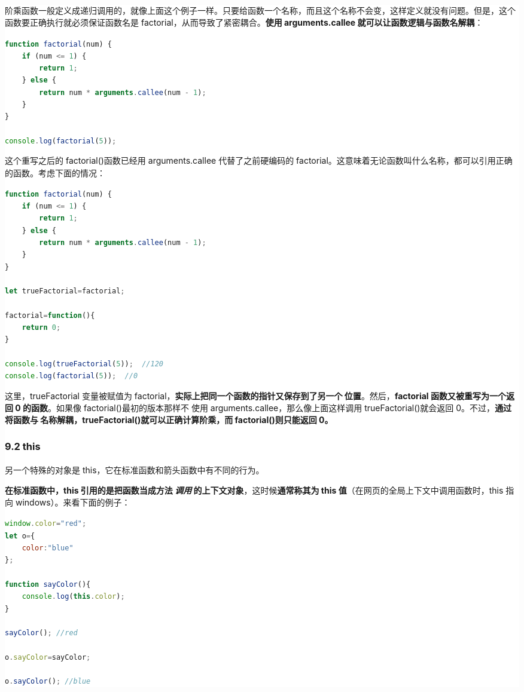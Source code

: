 阶乘函数一般定义成递归调用的，就像上面这个例子一样。只要给函数一个名称，而且这个名称不会变，这样定义就没有问题。但是，这个函数要正确执行就必须保证函数名是 factorial，从而导致了紧密耦合。**使用 arguments.callee 就可以让函数逻辑与函数名解耦**：

```js
function factorial(num) {
	if (num <= 1) {
		return 1;
	} else {
		return num * arguments.callee(num - 1);
	}
}

console.log(factorial(5));
```

这个重写之后的 factorial()函数已经用 arguments.callee 代替了之前硬编码的 factorial。这意味着无论函数叫什么名称，都可以引用正确的函数。考虑下面的情况：

```js
function factorial(num) {
	if (num <= 1) {
		return 1;
	} else {
		return num * arguments.callee(num - 1);
	}
}

let trueFactorial=factorial;

factorial=function(){
	return 0;
}

console.log(trueFactorial(5));  //120
console.log(factorial(5));  //0
```

这里，trueFactorial 变量被赋值为 factorial，**实际上把同一个函数的指针又保存到了另一个 位置**。然后，**factorial 函数又被重写为一个返回 0 的函数**。如果像 factorial()最初的版本那样不 使用 arguments.callee，那么像上面这样调用 trueFactorial()就会返回 0。不过，**通过将函数与 名称解耦，trueFactorial()就可以正确计算阶乘，而 factorial()则只能返回 0。**

### 9.2 this

另一个特殊的对象是 this，它在标准函数和箭头函数中有不同的行为。

**在标准函数中，this 引用的是把函数当成方法 *调用* 的上下文对象**，这时候**通常称其为 this 值**（在网页的全局上下文中调用函数时，this 指向 windows）。来看下面的例子：

```js
window.color="red";
let o={
	color:"blue"
};

function sayColor(){
	console.log(this.color);
}

sayColor(); //red

o.sayColor=sayColor;

o.sayColor(); //blue
```
